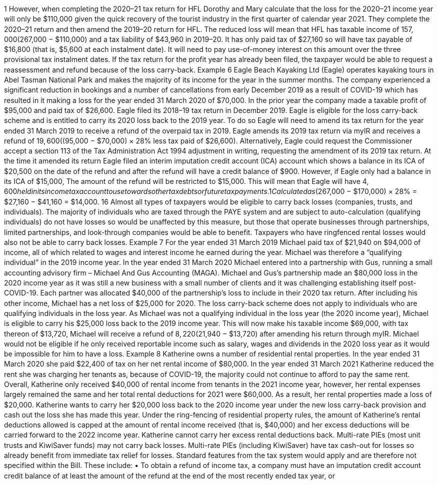 1 However, when completing the 2020–21 tax return for HFL Dorothy and Mary calculate that the loss for the 2020–21 income year will only be $110,000 given the quick recovery of the tourist industry in the first quarter of calendar year 2021. They complete the 2020–21 return and then amend the 2019–20 return for HFL. The reduced loss will mean that HFL has taxable income of $157,000 ($267,000 − $110,000) and a tax liability of $43,960 in 2019–20. It has only paid tax of $27,160 so will have tax payable of $16,800 (that is, $5,600 at each instalment date). It will need to pay use-of-money interest on this amount over the three provisional tax instalment dates. If the tax return for the profit year has already been filed, the taxpayer would be able to request a reassessment and refund because of the loss carry-back. Example 6 Eagle Beach Kayaking Ltd (Eagle) operates kayaking tours in Abel Tasman National Park and makes the majority of its income for the year in the summer months. The company experienced a significant reduction in bookings and a number of cancellations from early December 2019 as a result of COVID-19 which has resulted in it making a loss for the year ended 31 March 2020 of $70,000. In the prior year the company made a taxable profit of $95,000 and paid tax of $26,600. Eagle filed its 2018–19 tax return in December 2019. Eagle is eligible for the loss carry-back scheme and is entitled to carry its 2020 loss back to the 2019 year. To do so Eagle will need to amend its tax return for the year ended 31 March 2019 to receive a refund of the overpaid tax in 2019. Eagle amends its 2019 tax return via myIR and receives a refund of $19,600 (($95,000 − $70,000) × 28% less tax paid of $26,600). Alternatively, Eagle could request the Commissioner accept a section 113 of the Tax Administration Act 1994 adjustment in writing, requesting the amendment of its 2019 tax return. At the time it amended its return Eagle filed an interim imputation credit account (ICA) account which shows a balance in its ICA of $20,500 on the date of the refund and after the refund will have a credit balance of $900. However, if Eagle only had a balance in its ICA of $15,000, The amount of the refund will be restricted to $15,000. This will mean that Eagle will have $4,600 held in its income tax account to use towards other tax debts or future tax payments. 1 Calculated as ($267,000 − $170,000) × 28% = $27,160 − $41,160 = $14,000. 16 Almost all types of taxpayers would be eligible to carry back losses (companies, trusts, and individuals). The majority of individuals who are taxed through the PAYE system and are subject to auto-calculation (qualifying individuals) do not have losses so would be unaffected by this measure, but those that operate businesses through partnerships, limited partnerships, and look-through companies would be able to benefit. Taxpayers who have ringfenced rental losses would also not be able to carry back losses. Example 7 For the year ended 31 March 2019 Michael paid tax of $21,940 on $94,000 of income, all of which related to wages and interest income he earned during the year. Michael was therefore a “qualifying individual” in the 2019 income year. In the year ended 31 March 2020 Michael entered into a partnership with Gus, running a small accounting advisory firm – Michael And Gus Accounting (MAGA). Michael and Gus’s partnership made an $80,000 loss in the 2020 income year as it was still a new business with a small number of clients and it was challenging establishing itself post-COVID-19. Each partner was allocated $40,000 of the partnership’s loss to include in their 2020 tax return. After including his other income, Michael has a net loss of $25,000 for 2020. The loss carry-back scheme does not apply to individuals who are qualifying individuals in the loss year. As Michael was not a qualifying individual in the loss year (the 2020 income year), Michael is eligible to carry his $25,000 loss back to the 2019 income year. This will now make his taxable income $69,000, with tax thereon of $13,720, Michael will receive a refund of $8,220 ($21,940 − $13,720) after amending his return through myIR. Michael would not be eligible if he only received reportable income such as salary, wages and dividends in the 2020 loss year as it would be impossible for him to have a loss. Example 8 Katherine owns a number of residential rental properties. In the year ended 31 March 2020 she paid $22,400 of tax on her net rental income of $80,000. In the year ended 31 March 2021 Katherine reduced the rent she was charging her tenants as, because of COVID-19, the majority could not continue to afford to pay the same rent. Overall, Katherine only received $40,000 of rental income from tenants in the 2021 income year, however, her rental expenses largely remained the same and her total rental deductions for 2021 were $60,000. As a result, her rental properties made a loss of $20,000. Katherine wants to carry her $20,000 loss back to the 2020 income year under the new loss carry-back provision and cash out the loss she has made this year. Under the ring-fencing of residential property rules, the amount of Katherine’s rental deductions allowed is capped at the amount of rental income received (that is, $40,000) and her excess deductions will be carried forward to the 2022 income year. Katherine cannot carry her excess rental deductions back. Multi-rate PIEs (most unit trusts and KiwiSaver funds) may not carry back losses. Multi-rate PIEs (including KiwiSaver) have tax cash-out for losses so already benefit from immediate tax relief for losses. Standard features from the tax system would apply and are therefore not specified within the Bill. These include: • To obtain a refund of income tax, a company must have an imputation credit account credit balance of at least the amount of the refund at the end of the most recently ended tax year, or